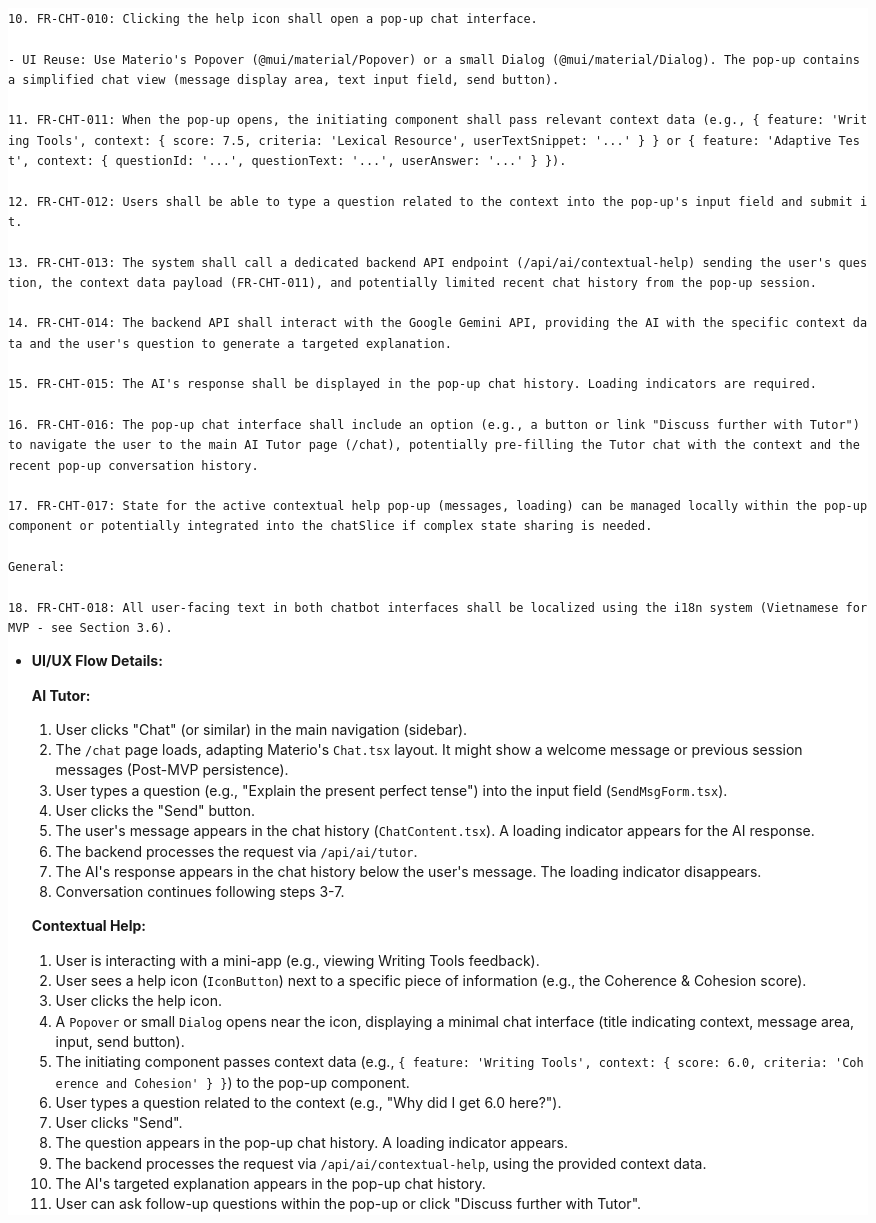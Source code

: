     10. FR-CHT-010: Clicking the help icon shall open a pop-up chat interface.
    
    - UI Reuse: Use Materio's Popover (@mui/material/Popover) or a small Dialog (@mui/material/Dialog). The pop-up contains a simplified chat view (message display area, text input field, send button).
    
    11. FR-CHT-011: When the pop-up opens, the initiating component shall pass relevant context data (e.g., { feature: 'Writing Tools', context: { score: 7.5, criteria: 'Lexical Resource', userTextSnippet: '...' } } or { feature: 'Adaptive Test', context: { questionId: '...', questionText: '...', userAnswer: '...' } }).
    
    12. FR-CHT-012: Users shall be able to type a question related to the context into the pop-up's input field and submit it.
    
    13. FR-CHT-013: The system shall call a dedicated backend API endpoint (/api/ai/contextual-help) sending the user's question, the context data payload (FR-CHT-011), and potentially limited recent chat history from the pop-up session.
    
    14. FR-CHT-014: The backend API shall interact with the Google Gemini API, providing the AI with the specific context data and the user's question to generate a targeted explanation.
    
    15. FR-CHT-015: The AI's response shall be displayed in the pop-up chat history. Loading indicators are required.
    
    16. FR-CHT-016: The pop-up chat interface shall include an option (e.g., a button or link "Discuss further with Tutor") to navigate the user to the main AI Tutor page (/chat), potentially pre-filling the Tutor chat with the context and the recent pop-up conversation history.
    
    17. FR-CHT-017: State for the active contextual help pop-up (messages, loading) can be managed locally within the pop-up component or potentially integrated into the chatSlice if complex state sharing is needed.
    
    General:
    
    18. FR-CHT-018: All user-facing text in both chatbot interfaces shall be localized using the i18n system (Vietnamese for MVP - see Section 3.6).
    
- **UI/UX Flow Details:**
    
    **AI Tutor:**
    
    1. User clicks "Chat" (or similar) in the main navigation (sidebar).
    2. The `/chat` page loads, adapting Materio's `Chat.tsx` layout. It might show a welcome message or previous session messages (Post-MVP persistence).
    3. User types a question (e.g., "Explain the present perfect tense") into the input field (`SendMsgForm.tsx`).
    4. User clicks the "Send" button.
    5. The user's message appears in the chat history (`ChatContent.tsx`). A loading indicator appears for the AI response.
    6. The backend processes the request via `/api/ai/tutor`.
    7. The AI's response appears in the chat history below the user's message. The loading indicator disappears.
    8. Conversation continues following steps 3-7.
    
    **Contextual Help:**
    
    1. User is interacting with a mini-app (e.g., viewing Writing Tools feedback).
    2. User sees a help icon (`IconButton`) next to a specific piece of information (e.g., the Coherence & Cohesion score).
    3. User clicks the help icon.
    4. A `Popover` or small `Dialog` opens near the icon, displaying a minimal chat interface (title indicating context, message area, input, send button).
    5. The initiating component passes context data (e.g., `{ feature: 'Writing Tools', context: { score: 6.0, criteria: 'Coherence and Cohesion' } }`) to the pop-up component.
    6. User types a question related to the context (e.g., "Why did I get 6.0 here?").
    7. User clicks "Send".
    8. The question appears in the pop-up chat history. A loading indicator appears.
    9. The backend processes the request via `/api/ai/contextual-help`, using the provided context data.
    10. The AI's targeted explanation appears in the pop-up chat history.
    11. User can ask follow-up questions within the pop-up or click "Discuss further with Tutor".